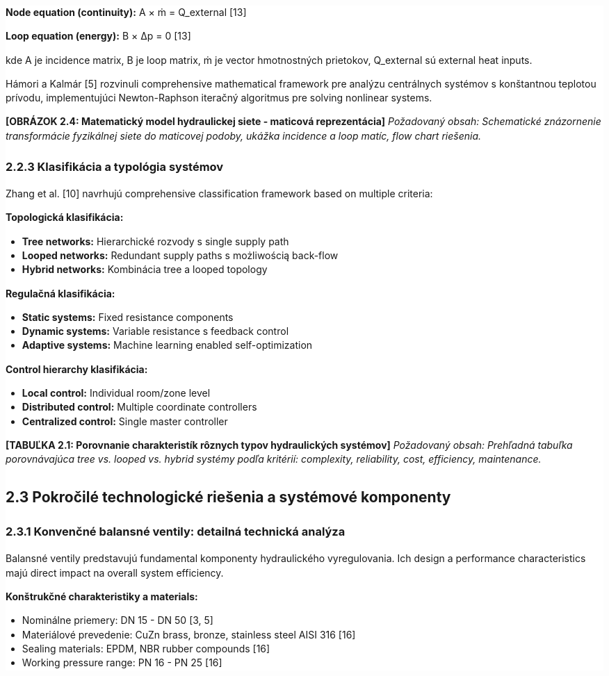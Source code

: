 **Node equation (continuity):**
A × ṁ = Q_external [13]

**Loop equation (energy):**
B × Δp = 0 [13]

kde A je incidence matrix, B je loop matrix, ṁ je vector hmotnostných prietokov, Q_external sú external heat inputs.

Hámori a Kalmár [5] rozvinuli comprehensive mathematical framework pre analýzu centrálnych systémov s konštantnou teplotou prívodu, implementujúci Newton-Raphson iteračný algoritmus pre solving nonlinear systems.

**[OBRÁZOK 2.4: Matematický model hydraulickej siete - maticová reprezentácia]**
*Požadovaný obsah: Schematické znázornenie transformácie fyzikálnej siete do maticovej podoby, ukážka incidence a loop matíc, flow chart riešenia.*

### 2.2.3 Klasifikácia a typológia systémov

Zhang et al. [10] navrhujú comprehensive classification framework based on multiple criteria:

**Topologická klasifikácia:**
- **Tree networks:** Hierarchické rozvody s single supply path
- **Looped networks:** Redundant supply paths s możliwością back-flow
- **Hybrid networks:** Kombinácia tree a looped topology

**Regulačná klasifikácia:**
- **Static systems:** Fixed resistance components
- **Dynamic systems:** Variable resistance s feedback control  
- **Adaptive systems:** Machine learning enabled self-optimization

**Control hierarchy klasifikácia:**
- **Local control:** Individual room/zone level
- **Distributed control:** Multiple coordinate controllers
- **Centralized control:** Single master controller

**[TABUĽKA 2.1: Porovnanie charakteristík rôznych typov hydraulických systémov]**
*Požadovaný obsah: Prehľadná tabuľka porovnávajúca tree vs. looped vs. hybrid systémy podľa kritérií: complexity, reliability, cost, efficiency, maintenance.*

## 2.3 Pokročilé technologické riešenia a systémové komponenty

### 2.3.1 Konvenčné balansné ventily: detailná technická analýza

Balansné ventily predstavujú fundamental komponenty hydraulického vyregulovania. Ich design a performance characteristics majú direct impact na overall system efficiency.

**Konštrukčné charakteristiky a materials:**
- Nominálne priemery: DN 15 - DN 50 [3, 5]
- Materiálové prevedenie: CuZn brass, bronze, stainless steel AISI 316 [16]
- Sealing materials: EPDM, NBR rubber compounds [16]
- Working pressure range: PN 16 - PN 25 [16]
